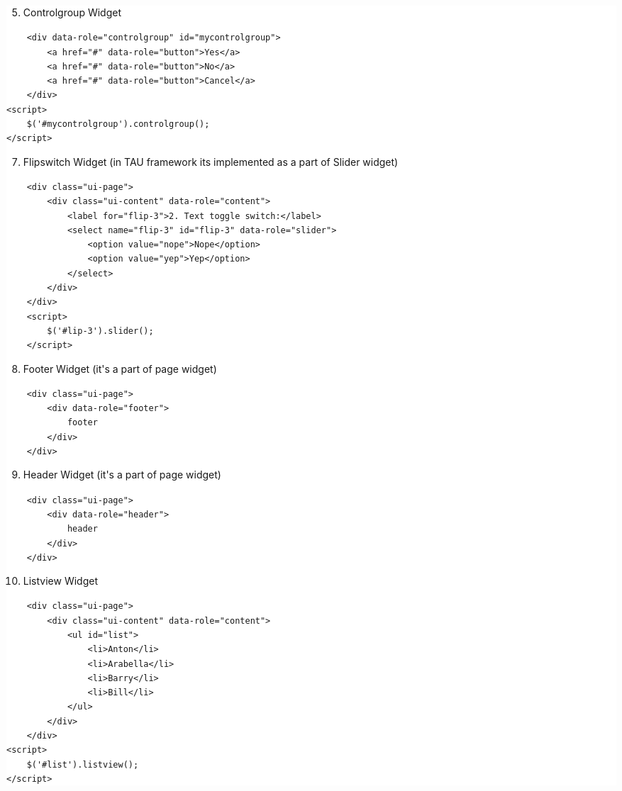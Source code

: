 5. Controlgroup Widget
```mobile
    <div data-role="controlgroup" id="mycontrolgroup">
        <a href="#" data-role="button">Yes</a>
        <a href="#" data-role="button">No</a>
        <a href="#" data-role="button">Cancel</a>
    </div>
<script>
    $('#mycontrolgroup').controlgroup();
</script>
```

7. Flipswitch Widget (in TAU framework its implemented as a part of Slider widget)
```mobile
    <div class="ui-page">
        <div class="ui-content" data-role="content">
            <label for="flip-3">2. Text toggle switch:</label>
            <select name="flip-3" id="flip-3" data-role="slider">
                <option value="nope">Nope</option>
                <option value="yep">Yep</option>
            </select>
        </div>
    </div>
    <script>
        $('#lip-3').slider();
    </script>
```

8. Footer Widget (it's a part of page widget)
```mobile
    <div class="ui-page">
        <div data-role="footer">
            footer
        </div>
    </div>
```

9. Header Widget (it's a part of page widget)
```mobile
    <div class="ui-page">
        <div data-role="header">
            header
        </div>
    </div>
```

10. Listview Widget
```mobile
    <div class="ui-page">
        <div class="ui-content" data-role="content">
            <ul id="list">
                <li>Anton</li>
                <li>Arabella</li>
                <li>Barry</li>
                <li>Bill</li>
            </ul>
        </div>
    </div>
<script>
    $('#list').listview();
</script>
```
